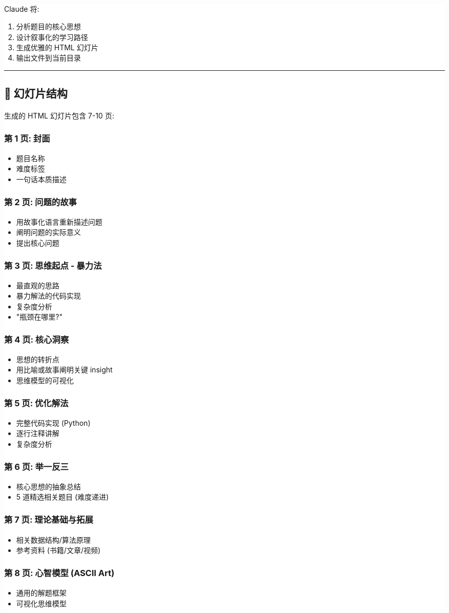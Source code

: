 Claude 将:
1. 分析题目的核心思想
2. 设计叙事化的学习路径
3. 生成优雅的 HTML 幻灯片
4. 输出文件到当前目录

---

## 📖 幻灯片结构

生成的 HTML 幻灯片包含 7-10 页:

### 第 1 页: 封面
- 题目名称
- 难度标签
- 一句话本质描述

### 第 2 页: 问题的故事
- 用故事化语言重新描述问题
- 阐明问题的实际意义
- 提出核心问题

### 第 3 页: 思维起点 - 暴力法
- 最直观的思路
- 暴力解法的代码实现
- 复杂度分析
- "瓶颈在哪里?"

### 第 4 页: 核心洞察
- 思想的转折点
- 用比喻或故事阐明关键 insight
- 思维模型的可视化

### 第 5 页: 优化解法
- 完整代码实现 (Python)
- 逐行注释讲解
- 复杂度分析

### 第 6 页: 举一反三
- 核心思想的抽象总结
- 5 道精选相关题目 (难度递进)

### 第 7 页: 理论基础与拓展
- 相关数据结构/算法原理
- 参考资料 (书籍/文章/视频)

### 第 8 页: 心智模型 (ASCII Art)
- 通用的解题框架
- 可视化思维模型
